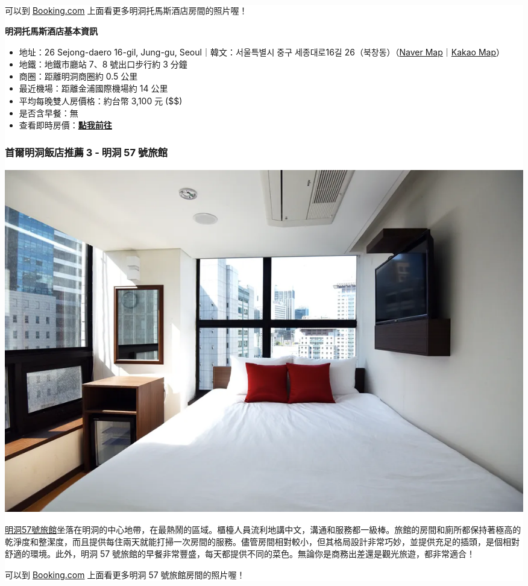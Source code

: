 可以到 [Booking.com](https://www.booking.com/hotel/kr/thomas-myeongdong.xt.html?aid=7956794&no_rooms=1&group_adults=2) 上面看更多明洞托馬斯酒店房間的照片喔！

**明洞托馬斯酒店基本資訊**
- 地址：26 Sejong-daero 16-gil, Jung-gu, Seoul｜韓文：서울특별시 중구 세종대로16길 26（북창동）（[Naver Map](https://naver.me/GmFzoetT)｜[Kakao Map](https://kko.to/FXzfctHDRc)）
- 地鐵：地鐵市廳站 7、8 號出口步行約 3 分鐘
- 商圈：距離明洞商圈約 0.5 公里
- 最近機場：距離金浦國際機場約 14 公里
- 平均每晚雙人房價格：約台幣 3,100 元 ($$)
- 是否含早餐：無
- 查看即時房價：[**點我前往**](https://www.booking.com/hotel/kr/thomas-myeongdong.xt.html?aid=7956794&no_rooms=1&group_adults=2)

### 首爾明洞飯店推薦 3 - 明洞 57 號旅館

![明洞 57 號旅館飯店外觀｜*照片取自明洞 57 號旅館飯店官網](57hostel.webp)

[明洞57號旅館](https://www.booking.com/hotel/kr/philstay-myeongdong-station-seoul1.xt.html?aid=7956794&no_rooms=1&group_adults=2)坐落在明洞的中心地帶，在最熱鬧的區域。櫃檯人員流利地講中文，溝通和服務都一級棒。旅館的房間和廁所都保持著極高的乾淨度和整潔度，而且提供每住兩天就能打掃一次房間的服務。儘管房間相對較小，但其格局設計非常巧妙，並提供充足的插頭，是個相對舒適的環境。此外，明洞 57 號旅館的早餐非常豐盛，每天都提供不同的菜色。無論你是商務出差還是觀光旅遊，都非常適合！

可以到 [Booking.com](https://www.booking.com/hotel/kr/philstay-myeongdong-station-seoul1.xt.html?aid=7956794&no_rooms=1&group_adults=2) 上面看更多明洞 57 號旅館房間的照片喔！
